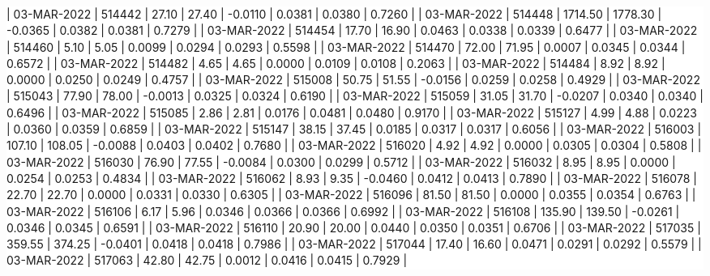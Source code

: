 | 03-MAR-2022 | 514442 | 27.10 | 27.40 | -0.0110 | 0.0381 | 0.0380 | 0.7260 |
| 03-MAR-2022 | 514448 | 1714.50 | 1778.30 | -0.0365 | 0.0382 | 0.0381 | 0.7279 |
| 03-MAR-2022 | 514454 | 17.70 | 16.90 | 0.0463 | 0.0338 | 0.0339 | 0.6477 |
| 03-MAR-2022 | 514460 | 5.10 | 5.05 | 0.0099 | 0.0294 | 0.0293 | 0.5598 |
| 03-MAR-2022 | 514470 | 72.00 | 71.95 | 0.0007 | 0.0345 | 0.0344 | 0.6572 |
| 03-MAR-2022 | 514482 | 4.65 | 4.65 | 0.0000 | 0.0109 | 0.0108 | 0.2063 |
| 03-MAR-2022 | 514484 | 8.92 | 8.92 | 0.0000 | 0.0250 | 0.0249 | 0.4757 |
| 03-MAR-2022 | 515008 | 50.75 | 51.55 | -0.0156 | 0.0259 | 0.0258 | 0.4929 |
| 03-MAR-2022 | 515043 | 77.90 | 78.00 | -0.0013 | 0.0325 | 0.0324 | 0.6190 |
| 03-MAR-2022 | 515059 | 31.05 | 31.70 | -0.0207 | 0.0340 | 0.0340 | 0.6496 |
| 03-MAR-2022 | 515085 | 2.86 | 2.81 | 0.0176 | 0.0481 | 0.0480 | 0.9170 |
| 03-MAR-2022 | 515127 | 4.99 | 4.88 | 0.0223 | 0.0360 | 0.0359 | 0.6859 |
| 03-MAR-2022 | 515147 | 38.15 | 37.45 | 0.0185 | 0.0317 | 0.0317 | 0.6056 |
| 03-MAR-2022 | 516003 | 107.10 | 108.05 | -0.0088 | 0.0403 | 0.0402 | 0.7680 |
| 03-MAR-2022 | 516020 | 4.92 | 4.92 | 0.0000 | 0.0305 | 0.0304 | 0.5808 |
| 03-MAR-2022 | 516030 | 76.90 | 77.55 | -0.0084 | 0.0300 | 0.0299 | 0.5712 |
| 03-MAR-2022 | 516032 | 8.95 | 8.95 | 0.0000 | 0.0254 | 0.0253 | 0.4834 |
| 03-MAR-2022 | 516062 | 8.93 | 9.35 | -0.0460 | 0.0412 | 0.0413 | 0.7890 |
| 03-MAR-2022 | 516078 | 22.70 | 22.70 | 0.0000 | 0.0331 | 0.0330 | 0.6305 |
| 03-MAR-2022 | 516096 | 81.50 | 81.50 | 0.0000 | 0.0355 | 0.0354 | 0.6763 |
| 03-MAR-2022 | 516106 | 6.17 | 5.96 | 0.0346 | 0.0366 | 0.0366 | 0.6992 |
| 03-MAR-2022 | 516108 | 135.90 | 139.50 | -0.0261 | 0.0346 | 0.0345 | 0.6591 |
| 03-MAR-2022 | 516110 | 20.90 | 20.00 | 0.0440 | 0.0350 | 0.0351 | 0.6706 |
| 03-MAR-2022 | 517035 | 359.55 | 374.25 | -0.0401 | 0.0418 | 0.0418 | 0.7986 |
| 03-MAR-2022 | 517044 | 17.40 | 16.60 | 0.0471 | 0.0291 | 0.0292 | 0.5579 |
| 03-MAR-2022 | 517063 | 42.80 | 42.75 | 0.0012 | 0.0416 | 0.0415 | 0.7929 |
